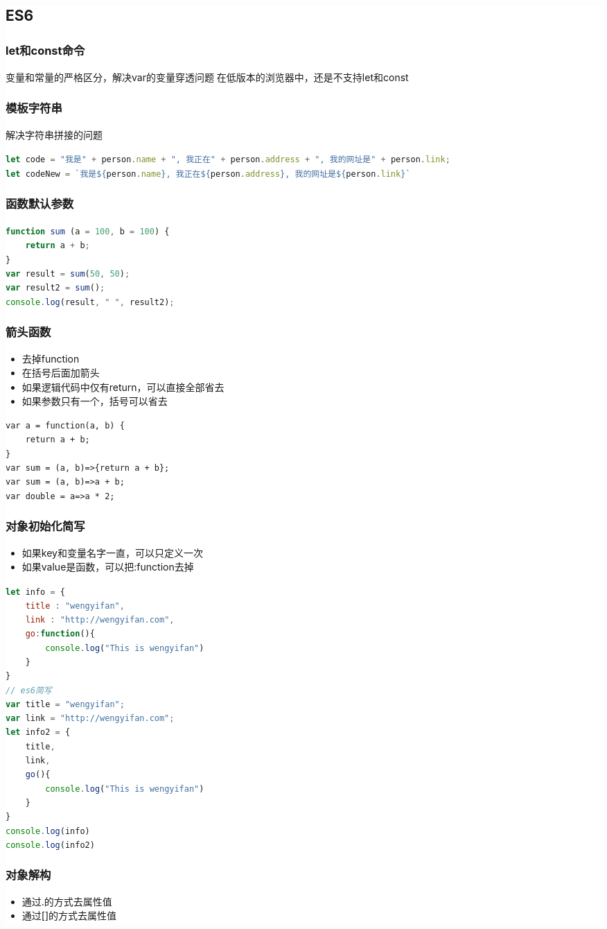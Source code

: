 ## ES6
### let和const命令
变量和常量的严格区分，解决var的变量穿透问题
在低版本的浏览器中，还是不支持let和const
### 模板字符串
解决字符串拼接的问题
```js
let code = "我是" + person.name + ", 我正在" + person.address + ", 我的网址是" + person.link;
let codeNew = `我是${person.name}, 我正在${person.address}, 我的网址是${person.link}`
```
### 函数默认参数
```js
function sum (a = 100, b = 100) {
    return a + b;
}
var result = sum(50, 50);
var result2 = sum();
console.log(result, " ", result2);
```

### 箭头函数
- 去掉function
- 在括号后面加箭头
- 如果逻辑代码中仅有return，可以直接全部省去
- 如果参数只有一个，括号可以省去
```
var a = function(a, b) {
    return a + b;
}
var sum = (a, b)=>{return a + b};
var sum = (a, b)=>a + b;
var double = a=>a * 2;
```
### 对象初始化简写
- 如果key和变量名字一直，可以只定义一次
- 如果value是函数，可以把:function去掉
```js
let info = {
    title : "wengyifan",
    link : "http://wengyifan.com",
    go:function(){
        console.log("This is wengyifan")
    }
}
// es6简写
var title = "wengyifan";
var link = "http://wengyifan.com";
let info2 = {
    title,
    link,
    go(){
        console.log("This is wengyifan")
    }
}
console.log(info)
console.log(info2)
```
### 对象解构
- 通过.的方式去属性值
- 通过[]的方式去属性值
